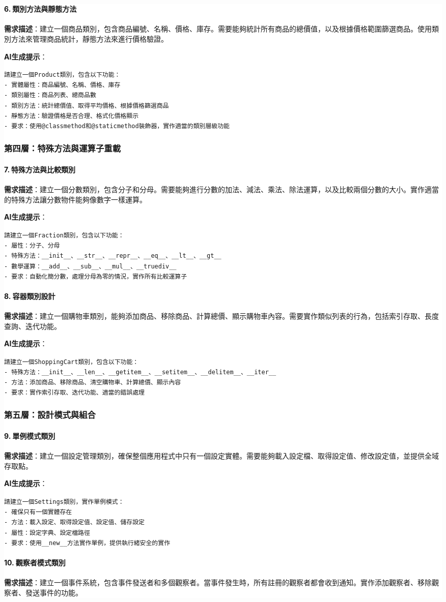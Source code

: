 #### 6. 類別方法與靜態方法
**需求描述**：建立一個商品類別，包含商品編號、名稱、價格、庫存。需要能夠統計所有商品的總價值，以及根據價格範圍篩選商品。使用類別方法來管理商品統計，靜態方法來進行價格驗證。

**AI生成提示**：
```
請建立一個Product類別，包含以下功能：
- 實體屬性：商品編號、名稱、價格、庫存
- 類別屬性：商品列表、總商品數
- 類別方法：統計總價值、取得平均價格、根據價格篩選商品
- 靜態方法：驗證價格是否合理、格式化價格顯示
- 要求：使用@classmethod和@staticmethod裝飾器，實作適當的類別層級功能
```

### 第四層：特殊方法與運算子重載

#### 7. 特殊方法與比較類別
**需求描述**：建立一個分數類別，包含分子和分母。需要能夠進行分數的加法、減法、乘法、除法運算，以及比較兩個分數的大小。實作適當的特殊方法讓分數物件能夠像數字一樣運算。

**AI生成提示**：
```
請建立一個Fraction類別，包含以下功能：
- 屬性：分子、分母
- 特殊方法：__init__、__str__、__repr__、__eq__、__lt__、__gt__
- 數學運算：__add__、__sub__、__mul__、__truediv__
- 要求：自動化簡分數，處理分母為零的情況，實作所有比較運算子
```

#### 8. 容器類別設計
**需求描述**：建立一個購物車類別，能夠添加商品、移除商品、計算總價、顯示購物車內容。需要實作類似列表的行為，包括索引存取、長度查詢、迭代功能。

**AI生成提示**：
```
請建立一個ShoppingCart類別，包含以下功能：
- 特殊方法：__init__、__len__、__getitem__、__setitem__、__delitem__、__iter__
- 方法：添加商品、移除商品、清空購物車、計算總價、顯示內容
- 要求：實作索引存取、迭代功能、適當的錯誤處理
```

### 第五層：設計模式與組合

#### 9. 單例模式類別
**需求描述**：建立一個設定管理類別，確保整個應用程式中只有一個設定實體。需要能夠載入設定檔、取得設定值、修改設定值，並提供全域存取點。

**AI生成提示**：
```
請建立一個Settings類別，實作單例模式：
- 確保只有一個實體存在
- 方法：載入設定、取得設定值、設定值、儲存設定
- 屬性：設定字典、設定檔路徑
- 要求：使用__new__方法實作單例，提供執行緒安全的實作
```

#### 10. 觀察者模式類別
**需求描述**：建立一個事件系統，包含事件發送者和多個觀察者。當事件發生時，所有註冊的觀察者都會收到通知。實作添加觀察者、移除觀察者、發送事件的功能。
